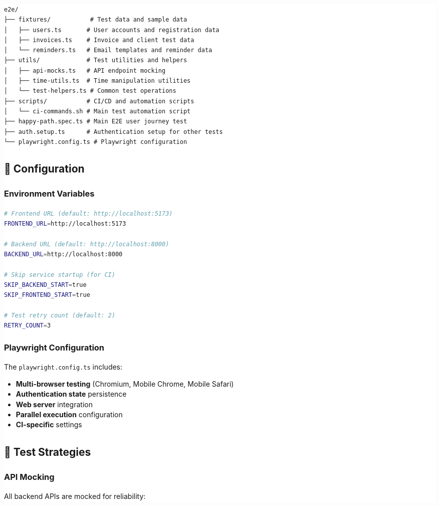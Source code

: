 ```
e2e/
├── fixtures/           # Test data and sample data
│   ├── users.ts       # User accounts and registration data
│   ├── invoices.ts    # Invoice and client test data
│   └── reminders.ts   # Email templates and reminder data
├── utils/             # Test utilities and helpers
│   ├── api-mocks.ts   # API endpoint mocking
│   ├── time-utils.ts  # Time manipulation utilities
│   └── test-helpers.ts # Common test operations
├── scripts/           # CI/CD and automation scripts
│   └── ci-commands.sh # Main test automation script
├── happy-path.spec.ts # Main E2E user journey test
├── auth.setup.ts      # Authentication setup for other tests
└── playwright.config.ts # Playwright configuration
```

## 🔧 Configuration

### Environment Variables

```bash
# Frontend URL (default: http://localhost:5173)
FRONTEND_URL=http://localhost:5173

# Backend URL (default: http://localhost:8000)
BACKEND_URL=http://localhost:8000

# Skip service startup (for CI)
SKIP_BACKEND_START=true
SKIP_FRONTEND_START=true

# Test retry count (default: 2)
RETRY_COUNT=3
```

### Playwright Configuration

The `playwright.config.ts` includes:

- **Multi-browser testing** (Chromium, Mobile Chrome, Mobile Safari)
- **Authentication state** persistence
- **Web server** integration
- **Parallel execution** configuration
- **CI-specific** settings

## 🎯 Test Strategies

### API Mocking

All backend APIs are mocked for reliability:
